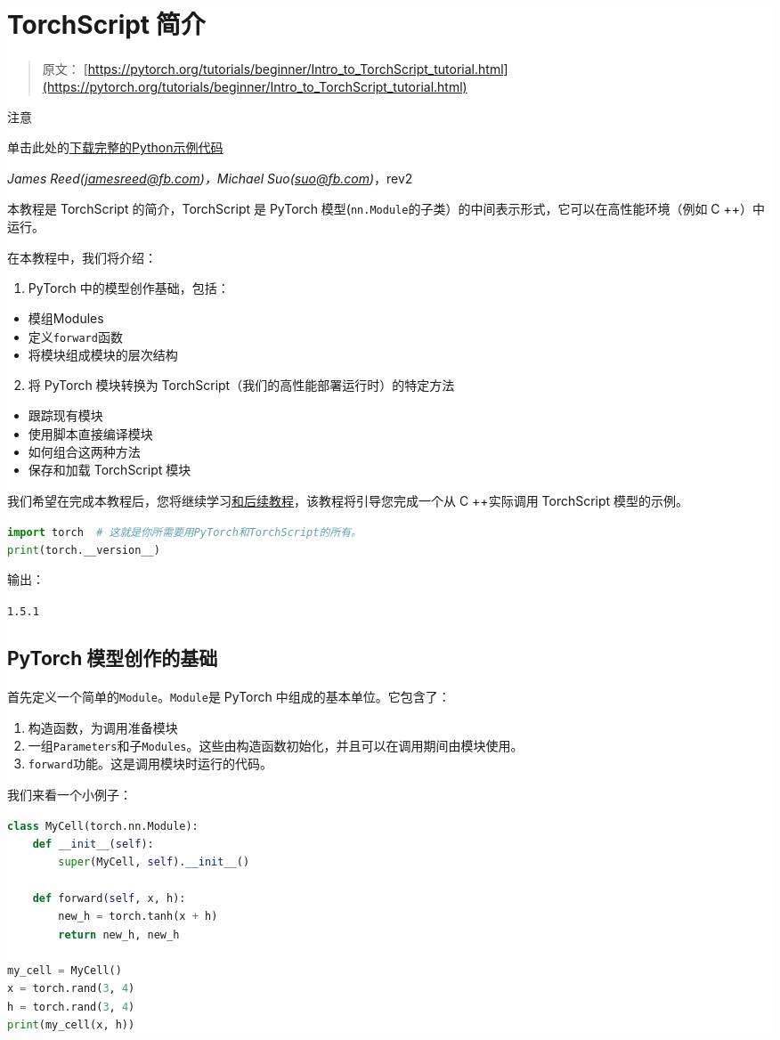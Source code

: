 # TorchScript 简介

> 原文： [https://pytorch.org/tutorials/beginner/Intro_to_TorchScript_tutorial.html](https://pytorch.org/tutorials/beginner/Intro_to_TorchScript_tutorial.html)

注意

单击此处的[下载完整的Python示例代码](code/29.ipynb)

_James Reed(jamesreed@fb.com)，Michael Suo(suo@fb.com)_，rev2

本教程是 TorchScript 的简介，TorchScript 是 PyTorch 模型(`nn.Module`的子类）的中间表示形式，它可以在高性能环境（例如 C ++）中运行。

在本教程中，我们将介绍：

1. PyTorch 中的模型创作基础，包括：

* 模组Modules
* 定义`forward`函数
* 将模块组成模块的层次结构

2. 将 PyTorch 模块转换为 TorchScript（我们的高性能部署运行时）的特定方法

* 跟踪现有模块
* 使用脚本直接编译模块
* 如何组合这两种方法
* 保存和加载 TorchScript 模块

我们希望在完成本教程后，您将继续学习[和后续教程](https://pytorch.org/tutorials/advanced/cpp_export.html)，该教程将引导您完成一个从 C ++实际调用 TorchScript 模型的示例。

```py
import torch  # 这就是你所需要用PyTorch和TorchScript的所有。
print(torch.__version__)
```

输出：

```
1.5.1
```

## PyTorch 模型创作的基础

首先定义一个简单的`Module`。`Module`是 PyTorch 中组成的基本单位。它包含了：

1. 构造函数，为调用准备模块
2. 一组`Parameters`和子`Modules`。这些由构造函数初始化，并且可以在调用期间由模块使用。
3. `forward`功能。这是调用模块时运行的代码。

我们来看一个小例子：

```py
class MyCell(torch.nn.Module):
    def __init__(self):
        super(MyCell, self).__init__()

    def forward(self, x, h):
        new_h = torch.tanh(x + h)
        return new_h, new_h

my_cell = MyCell()
x = torch.rand(3, 4)
h = torch.rand(3, 4)
print(my_cell(x, h))
```
